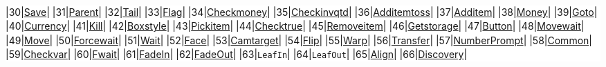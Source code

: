 |30|[Save](Individual%20commands/Save.md)|
|31|[Parent](Individual%20commands/Parent.md)|
|32|[Tail](Individual%20commands/Tail.md)|
|33|[Flag](Individual%20commands/Flag.md)|
|34|[Checkmoney](Individual%20commands/Checkmoney.md)|
|35|[Checkinvqtd](Individual%20commands/Checkinvqtd.md)|
|36|[Additemtoss](Individual%20commands/Additemtoss.md)|
|37|[Additem](Individual%20commands/Additem.md)|
|38|[Money](Individual%20commands/Money.md)|
|39|[Goto](Individual%20commands/Goto.md)|
|40|[Currency](Individual%20commands/Currency.md)|
|41|[Kill](Individual%20commands/Kill.md)|
|42|[Boxstyle](Individual%20commands/Boxstyle.md)|
|43|[Pickitem](Individual%20commands/Pickitem.md)|
|44|[Checktrue](Individual%20commands/Checktrue.md)|
|45|[Removeitem](Individual%20commands/Removeitem.md)|
|46|[Getstorage](Individual%20commands/Getstorage.md)|
|47|[Button](Individual%20commands/Button.md)|
|48|[Movewait](Individual%20commands/Movewait.md)|
|49|[Move](Individual%20commands/Move.md)|
|50|[Forcewait](Individual%20commands/Forcewait.md)|
|51|[Wait](Individual%20commands/Wait.md)|
|52|[Face](Individual%20commands/Face.md)|
|53|[Camtarget](Individual%20commands/Camtarget.md)|
|54|[Flip](Individual%20commands/Flip.md)|
|55|[Warp](Individual%20commands/Warp.md)|
|56|[Transfer](Individual%20commands/Transfer.md)|
|57|[NumberPrompt](Individual%20commands/NumberPrompt.md)|
|58|[Common](Individual%20commands/Common.md)|
|59|[Checkvar](Individual%20commands/Checkvar.md)|
|60|[Fwait](Individual%20commands/Fwait.md)|
|61|[FadeIn](Individual%20commands/FadeIn.md)|
|62|[FadeOut](Individual%20commands/FadeOut.md)|
|63|`LeafIn`|
|64|`LeafOut`|
|65|[Align](Individual%20commands/Align.md)|
|66|[Discovery](Individual%20commands/Discovery.md)|